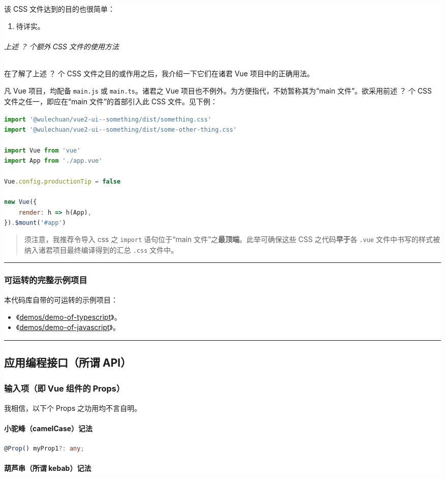 该 CSS 文件达到的目的也很简单：

1.  待详实。


###### 上述 ？ 个额外 CSS 文件的使用方法

在了解了上述 ？ 个 CSS 文件之目的或作用之后，我介绍一下它们在诸君 Vue 项目中的正确用法。

凡 Vue 项目，均配备 `main.js` 或 `main.ts`。诸君之 Vue 项目也不例外。为方便指代，不妨暂称其为“main 文件”。欲采用前述 ？ 个 CSS 文件之任一，即应在“main 文件”的首部引入此 CSS 文件。见下例：

```js
import '@wulechuan/vue2-ui--something/dist/something.css'
import '@wulechuan/vue2-ui--something/dist/some-other-thing.css'

import Vue from 'vue'
import App from './app.vue'

Vue.config.productionTip = false

new Vue({
    render: h => h(App),
}).$mount('#app')
```

> 须注意，我推荐令导入 css 之 `import` 语句位于“main 文件”之**最顶端**。此举可确保这些 CSS 之代码**早于**各 `.vue` 文件中书写的样式被纳入诸君项目最终编译得到的汇总 `.css` 文件中。


---


### 可运转的完整示例项目

本代码库自带的可运转的示例项目：

-   《[demos/demo-of-typescript](./demos/demo-of-typescript/)》。
-   《[demos/demo-of-javascript](./demos/demo-of-javascript/)》。




---


## 应用编程接口（所谓 API）

### 输入项（即 Vue 组件的 Props）

我相信，以下个 Props 之功用均不言自明。

#### 小驼峰（camelCase）记法

```ts
@Prop() myProp1?: any;
```

#### 葫芦串（所谓 kebab）记法
